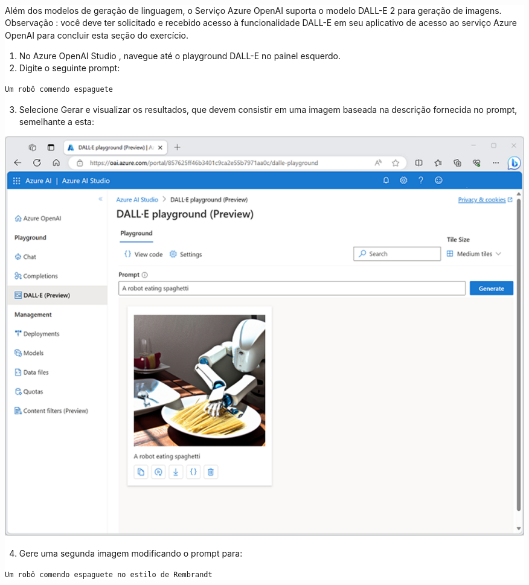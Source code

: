 Além dos modelos de geração de linguagem, o Serviço Azure OpenAI suporta o modelo DALL-E 2 para geração de imagens.
Observação : você deve ter solicitado e recebido acesso à funcionalidade DALL-E em seu aplicativo de acesso ao serviço Azure OpenAI para concluir esta seção do exercício.
1.	No Azure OpenAI Studio , navegue até o playground DALL-E no painel esquerdo.
2.	Digite o seguinte prompt:

```bash
Um robô comendo espaguete
```

3.	Selecione Gerar e visualizar os resultados, que devem consistir em uma imagem baseada na descrição fornecida no prompt, semelhante a esta:
<p align="center">
    <img  src="../imagens/05_06.png" width="100%"/> 
</p>

4.	Gere uma segunda imagem modificando o prompt para:

```bash
Um robô comendo espaguete no estilo de Rembrandt
```
